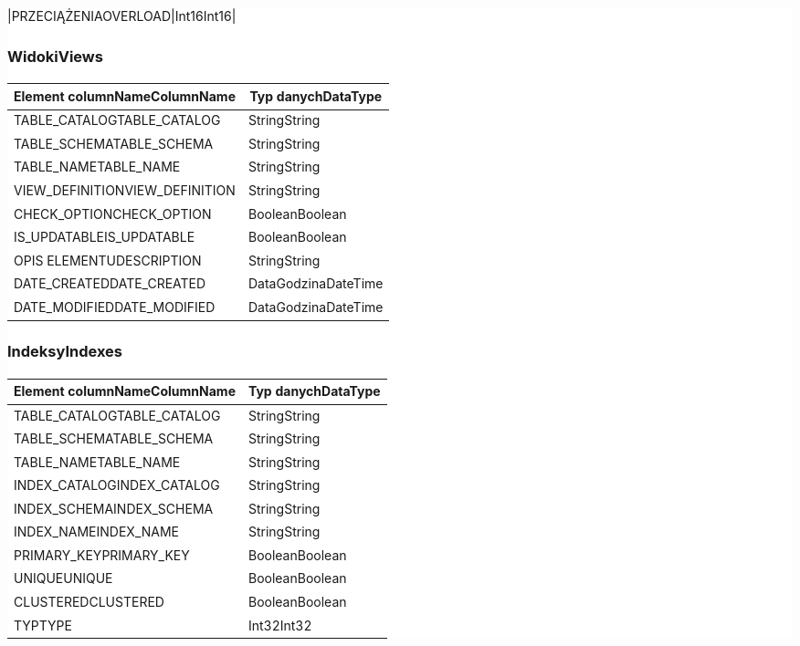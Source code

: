 |<span data-ttu-id="ef3c8-461">PRZECIĄŻENIA</span><span class="sxs-lookup"><span data-stu-id="ef3c8-461">OVERLOAD</span></span>|<span data-ttu-id="ef3c8-462">Int16</span><span class="sxs-lookup"><span data-stu-id="ef3c8-462">Int16</span></span>|  
  
### <a name="views"></a><span data-ttu-id="ef3c8-463">Widoki</span><span class="sxs-lookup"><span data-stu-id="ef3c8-463">Views</span></span>  
  
|<span data-ttu-id="ef3c8-464">Element columnName</span><span class="sxs-lookup"><span data-stu-id="ef3c8-464">ColumnName</span></span>|<span data-ttu-id="ef3c8-465">Typ danych</span><span class="sxs-lookup"><span data-stu-id="ef3c8-465">DataType</span></span>|  
|----------------|--------------|  
|<span data-ttu-id="ef3c8-466">TABLE_CATALOG</span><span class="sxs-lookup"><span data-stu-id="ef3c8-466">TABLE_CATALOG</span></span>|<span data-ttu-id="ef3c8-467">String</span><span class="sxs-lookup"><span data-stu-id="ef3c8-467">String</span></span>|  
|<span data-ttu-id="ef3c8-468">TABLE_SCHEMA</span><span class="sxs-lookup"><span data-stu-id="ef3c8-468">TABLE_SCHEMA</span></span>|<span data-ttu-id="ef3c8-469">String</span><span class="sxs-lookup"><span data-stu-id="ef3c8-469">String</span></span>|  
|<span data-ttu-id="ef3c8-470">TABLE_NAME</span><span class="sxs-lookup"><span data-stu-id="ef3c8-470">TABLE_NAME</span></span>|<span data-ttu-id="ef3c8-471">String</span><span class="sxs-lookup"><span data-stu-id="ef3c8-471">String</span></span>|  
|<span data-ttu-id="ef3c8-472">VIEW_DEFINITION</span><span class="sxs-lookup"><span data-stu-id="ef3c8-472">VIEW_DEFINITION</span></span>|<span data-ttu-id="ef3c8-473">String</span><span class="sxs-lookup"><span data-stu-id="ef3c8-473">String</span></span>|  
|<span data-ttu-id="ef3c8-474">CHECK_OPTION</span><span class="sxs-lookup"><span data-stu-id="ef3c8-474">CHECK_OPTION</span></span>|<span data-ttu-id="ef3c8-475">Boolean</span><span class="sxs-lookup"><span data-stu-id="ef3c8-475">Boolean</span></span>|  
|<span data-ttu-id="ef3c8-476">IS_UPDATABLE</span><span class="sxs-lookup"><span data-stu-id="ef3c8-476">IS_UPDATABLE</span></span>|<span data-ttu-id="ef3c8-477">Boolean</span><span class="sxs-lookup"><span data-stu-id="ef3c8-477">Boolean</span></span>|  
|<span data-ttu-id="ef3c8-478">OPIS ELEMENTU</span><span class="sxs-lookup"><span data-stu-id="ef3c8-478">DESCRIPTION</span></span>|<span data-ttu-id="ef3c8-479">String</span><span class="sxs-lookup"><span data-stu-id="ef3c8-479">String</span></span>|  
|<span data-ttu-id="ef3c8-480">DATE_CREATED</span><span class="sxs-lookup"><span data-stu-id="ef3c8-480">DATE_CREATED</span></span>|<span data-ttu-id="ef3c8-481">DataGodzina</span><span class="sxs-lookup"><span data-stu-id="ef3c8-481">DateTime</span></span>|  
|<span data-ttu-id="ef3c8-482">DATE_MODIFIED</span><span class="sxs-lookup"><span data-stu-id="ef3c8-482">DATE_MODIFIED</span></span>|<span data-ttu-id="ef3c8-483">DataGodzina</span><span class="sxs-lookup"><span data-stu-id="ef3c8-483">DateTime</span></span>|  
  
### <a name="indexes"></a><span data-ttu-id="ef3c8-484">Indeksy</span><span class="sxs-lookup"><span data-stu-id="ef3c8-484">Indexes</span></span>  
  
|<span data-ttu-id="ef3c8-485">Element columnName</span><span class="sxs-lookup"><span data-stu-id="ef3c8-485">ColumnName</span></span>|<span data-ttu-id="ef3c8-486">Typ danych</span><span class="sxs-lookup"><span data-stu-id="ef3c8-486">DataType</span></span>|  
|----------------|--------------|  
|<span data-ttu-id="ef3c8-487">TABLE_CATALOG</span><span class="sxs-lookup"><span data-stu-id="ef3c8-487">TABLE_CATALOG</span></span>|<span data-ttu-id="ef3c8-488">String</span><span class="sxs-lookup"><span data-stu-id="ef3c8-488">String</span></span>|  
|<span data-ttu-id="ef3c8-489">TABLE_SCHEMA</span><span class="sxs-lookup"><span data-stu-id="ef3c8-489">TABLE_SCHEMA</span></span>|<span data-ttu-id="ef3c8-490">String</span><span class="sxs-lookup"><span data-stu-id="ef3c8-490">String</span></span>|  
|<span data-ttu-id="ef3c8-491">TABLE_NAME</span><span class="sxs-lookup"><span data-stu-id="ef3c8-491">TABLE_NAME</span></span>|<span data-ttu-id="ef3c8-492">String</span><span class="sxs-lookup"><span data-stu-id="ef3c8-492">String</span></span>|  
|<span data-ttu-id="ef3c8-493">INDEX_CATALOG</span><span class="sxs-lookup"><span data-stu-id="ef3c8-493">INDEX_CATALOG</span></span>|<span data-ttu-id="ef3c8-494">String</span><span class="sxs-lookup"><span data-stu-id="ef3c8-494">String</span></span>|  
|<span data-ttu-id="ef3c8-495">INDEX_SCHEMA</span><span class="sxs-lookup"><span data-stu-id="ef3c8-495">INDEX_SCHEMA</span></span>|<span data-ttu-id="ef3c8-496">String</span><span class="sxs-lookup"><span data-stu-id="ef3c8-496">String</span></span>|  
|<span data-ttu-id="ef3c8-497">INDEX_NAME</span><span class="sxs-lookup"><span data-stu-id="ef3c8-497">INDEX_NAME</span></span>|<span data-ttu-id="ef3c8-498">String</span><span class="sxs-lookup"><span data-stu-id="ef3c8-498">String</span></span>|  
|<span data-ttu-id="ef3c8-499">PRIMARY_KEY</span><span class="sxs-lookup"><span data-stu-id="ef3c8-499">PRIMARY_KEY</span></span>|<span data-ttu-id="ef3c8-500">Boolean</span><span class="sxs-lookup"><span data-stu-id="ef3c8-500">Boolean</span></span>|  
|<span data-ttu-id="ef3c8-501">UNIQUE</span><span class="sxs-lookup"><span data-stu-id="ef3c8-501">UNIQUE</span></span>|<span data-ttu-id="ef3c8-502">Boolean</span><span class="sxs-lookup"><span data-stu-id="ef3c8-502">Boolean</span></span>|  
|<span data-ttu-id="ef3c8-503">CLUSTERED</span><span class="sxs-lookup"><span data-stu-id="ef3c8-503">CLUSTERED</span></span>|<span data-ttu-id="ef3c8-504">Boolean</span><span class="sxs-lookup"><span data-stu-id="ef3c8-504">Boolean</span></span>|  
|<span data-ttu-id="ef3c8-505">TYP</span><span class="sxs-lookup"><span data-stu-id="ef3c8-505">TYPE</span></span>|<span data-ttu-id="ef3c8-506">Int32</span><span class="sxs-lookup"><span data-stu-id="ef3c8-506">Int32</span></span>|  